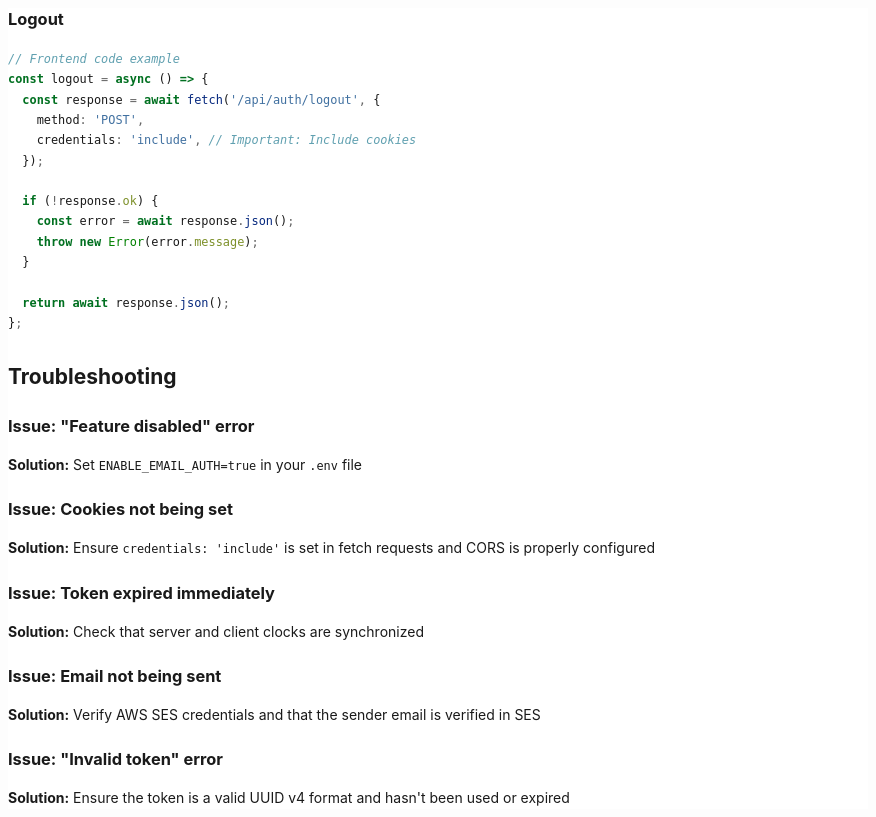 ### Logout
```typescript
// Frontend code example
const logout = async () => {
  const response = await fetch('/api/auth/logout', {
    method: 'POST',
    credentials: 'include', // Important: Include cookies
  });
  
  if (!response.ok) {
    const error = await response.json();
    throw new Error(error.message);
  }
  
  return await response.json();
};
```

## Troubleshooting

### Issue: "Feature disabled" error
**Solution:** Set `ENABLE_EMAIL_AUTH=true` in your `.env` file

### Issue: Cookies not being set
**Solution:** Ensure `credentials: 'include'` is set in fetch requests and CORS is properly configured

### Issue: Token expired immediately
**Solution:** Check that server and client clocks are synchronized

### Issue: Email not being sent
**Solution:** Verify AWS SES credentials and that the sender email is verified in SES

### Issue: "Invalid token" error
**Solution:** Ensure the token is a valid UUID v4 format and hasn't been used or expired
